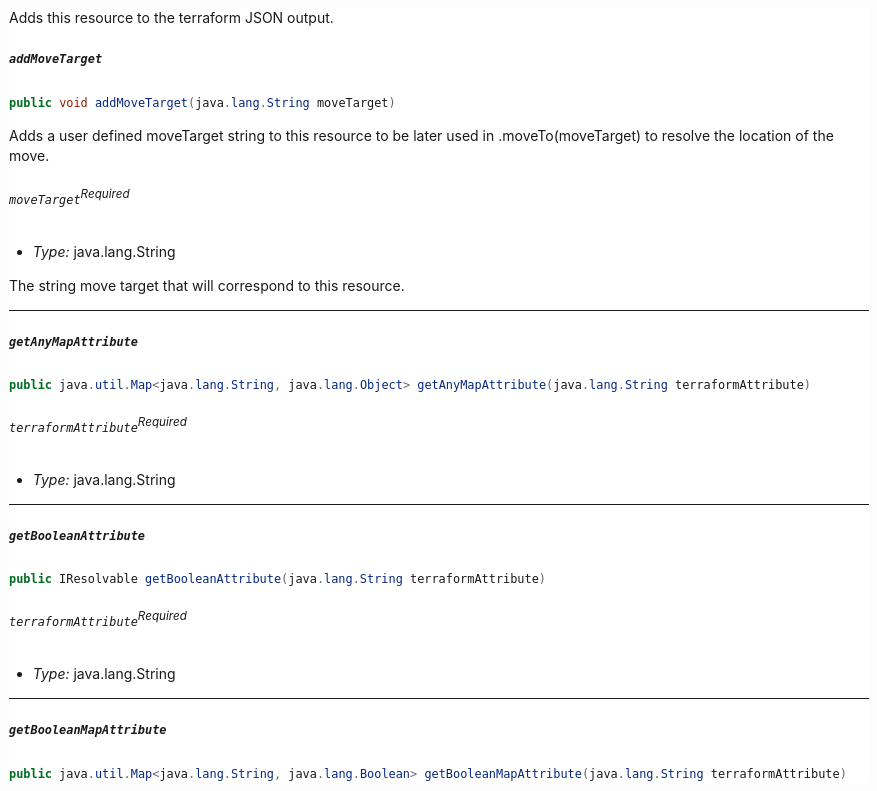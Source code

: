 Adds this resource to the terraform JSON output.

##### `addMoveTarget` <a name="addMoveTarget" id="@cdktf/provider-nomad.job.Job.addMoveTarget"></a>

```java
public void addMoveTarget(java.lang.String moveTarget)
```

Adds a user defined moveTarget string to this resource to be later used in .moveTo(moveTarget) to resolve the location of the move.

###### `moveTarget`<sup>Required</sup> <a name="moveTarget" id="@cdktf/provider-nomad.job.Job.addMoveTarget.parameter.moveTarget"></a>

- *Type:* java.lang.String

The string move target that will correspond to this resource.

---

##### `getAnyMapAttribute` <a name="getAnyMapAttribute" id="@cdktf/provider-nomad.job.Job.getAnyMapAttribute"></a>

```java
public java.util.Map<java.lang.String, java.lang.Object> getAnyMapAttribute(java.lang.String terraformAttribute)
```

###### `terraformAttribute`<sup>Required</sup> <a name="terraformAttribute" id="@cdktf/provider-nomad.job.Job.getAnyMapAttribute.parameter.terraformAttribute"></a>

- *Type:* java.lang.String

---

##### `getBooleanAttribute` <a name="getBooleanAttribute" id="@cdktf/provider-nomad.job.Job.getBooleanAttribute"></a>

```java
public IResolvable getBooleanAttribute(java.lang.String terraformAttribute)
```

###### `terraformAttribute`<sup>Required</sup> <a name="terraformAttribute" id="@cdktf/provider-nomad.job.Job.getBooleanAttribute.parameter.terraformAttribute"></a>

- *Type:* java.lang.String

---

##### `getBooleanMapAttribute` <a name="getBooleanMapAttribute" id="@cdktf/provider-nomad.job.Job.getBooleanMapAttribute"></a>

```java
public java.util.Map<java.lang.String, java.lang.Boolean> getBooleanMapAttribute(java.lang.String terraformAttribute)
```
